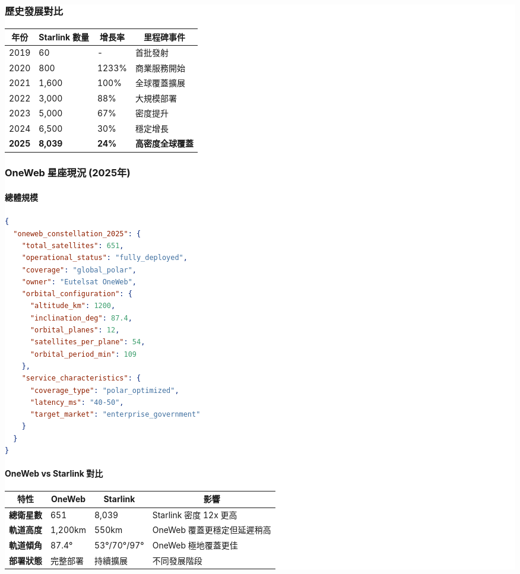 ### 歷史發展對比

| 年份 | Starlink 數量 | 增長率 | 里程碑事件 |
|------|-------------|-------|-----------|
| 2019 | 60 | - | 首批發射 |
| 2020 | 800 | 1233% | 商業服務開始 |
| 2021 | 1,600 | 100% | 全球覆蓋擴展 |
| 2022 | 3,000 | 88% | 大規模部署 |
| 2023 | 5,000 | 67% | 密度提升 |
| 2024 | 6,500 | 30% | 穩定增長 |
| **2025** | **8,039** | **24%** | **高密度全球覆蓋** |

### OneWeb 星座現況 (2025年)

#### 總體規模

```json
{
  "oneweb_constellation_2025": {
    "total_satellites": 651,
    "operational_status": "fully_deployed",
    "coverage": "global_polar",
    "owner": "Eutelsat OneWeb",
    "orbital_configuration": {
      "altitude_km": 1200,
      "inclination_deg": 87.4,
      "orbital_planes": 12,
      "satellites_per_plane": 54,
      "orbital_period_min": 109
    },
    "service_characteristics": {
      "coverage_type": "polar_optimized",
      "latency_ms": "40-50",
      "target_market": "enterprise_government"
    }
  }
}
```

#### OneWeb vs Starlink 對比

| 特性 | OneWeb | Starlink | 影響 |
|------|--------|----------|------|
| **總衛星數** | 651 | 8,039 | Starlink 密度 12x 更高 |
| **軌道高度** | 1,200km | 550km | OneWeb 覆蓋更穩定但延遲稍高 |
| **軌道傾角** | 87.4° | 53°/70°/97° | OneWeb 極地覆蓋更佳 |
| **部署狀態** | 完整部署 | 持續擴展 | 不同發展階段 |
